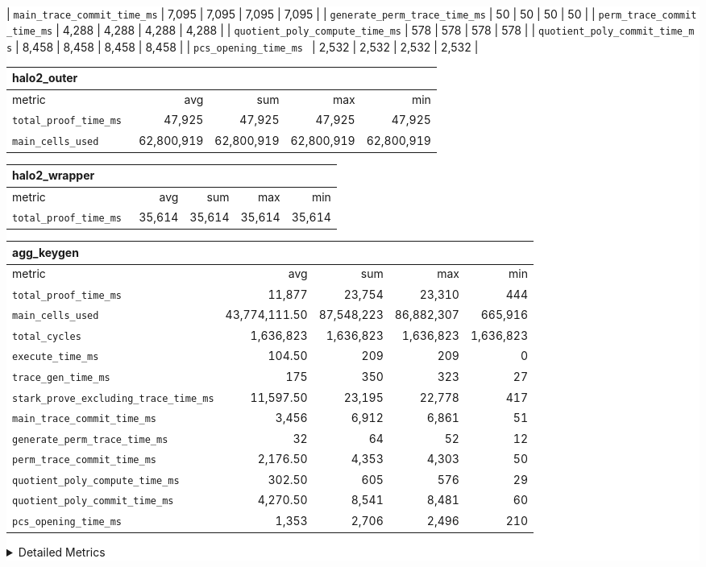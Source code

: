 | `main_trace_commit_time_ms` |  7,095 |  7,095 |  7,095 |  7,095 |
| `generate_perm_trace_time_ms` |  50 |  50 |  50 |  50 |
| `perm_trace_commit_time_ms` |  4,288 |  4,288 |  4,288 |  4,288 |
| `quotient_poly_compute_time_ms` |  578 |  578 |  578 |  578 |
| `quotient_poly_commit_time_ms` |  8,458 |  8,458 |  8,458 |  8,458 |
| `pcs_opening_time_ms ` |  2,532 |  2,532 |  2,532 |  2,532 |

| halo2_outer |||||
|:---|---:|---:|---:|---:|
|metric|avg|sum|max|min|
| `total_proof_time_ms ` |  47,925 |  47,925 |  47,925 |  47,925 |
| `main_cells_used     ` |  62,800,919 |  62,800,919 |  62,800,919 |  62,800,919 |

| halo2_wrapper |||||
|:---|---:|---:|---:|---:|
|metric|avg|sum|max|min|
| `total_proof_time_ms ` |  35,614 |  35,614 |  35,614 |  35,614 |

| agg_keygen |||||
|:---|---:|---:|---:|---:|
|metric|avg|sum|max|min|
| `total_proof_time_ms ` |  11,877 |  23,754 |  23,310 |  444 |
| `main_cells_used     ` |  43,774,111.50 |  87,548,223 |  86,882,307 |  665,916 |
| `total_cycles        ` |  1,636,823 |  1,636,823 |  1,636,823 |  1,636,823 |
| `execute_time_ms     ` |  104.50 |  209 |  209 |  0 |
| `trace_gen_time_ms   ` |  175 |  350 |  323 |  27 |
| `stark_prove_excluding_trace_time_ms` |  11,597.50 |  23,195 |  22,778 |  417 |
| `main_trace_commit_time_ms` |  3,456 |  6,912 |  6,861 |  51 |
| `generate_perm_trace_time_ms` |  32 |  64 |  52 |  12 |
| `perm_trace_commit_time_ms` |  2,176.50 |  4,353 |  4,303 |  50 |
| `quotient_poly_compute_time_ms` |  302.50 |  605 |  576 |  29 |
| `quotient_poly_commit_time_ms` |  4,270.50 |  8,541 |  8,481 |  60 |
| `pcs_opening_time_ms ` |  1,353 |  2,706 |  2,496 |  210 |



<details>
<summary>Detailed Metrics</summary>
